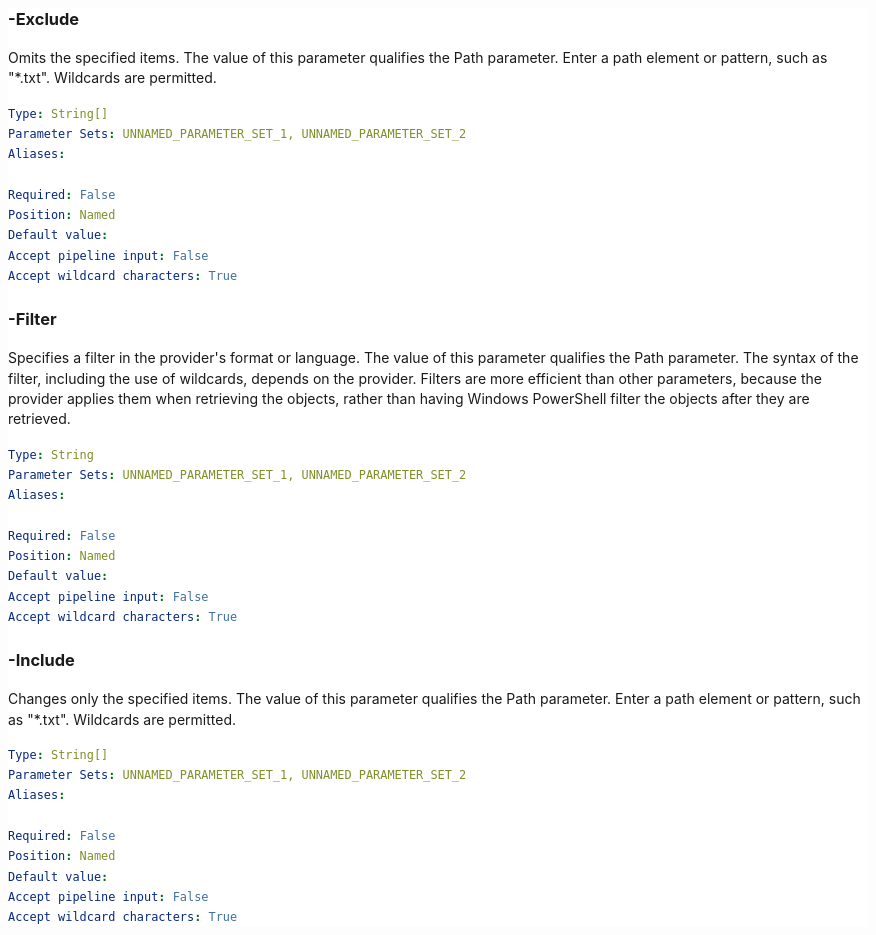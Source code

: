 ### -Exclude
Omits the specified items.
The value of this parameter qualifies the Path parameter.
Enter a path element or pattern, such as "*.txt".
Wildcards are permitted.

```yaml
Type: String[]
Parameter Sets: UNNAMED_PARAMETER_SET_1, UNNAMED_PARAMETER_SET_2
Aliases: 

Required: False
Position: Named
Default value: 
Accept pipeline input: False
Accept wildcard characters: True
```

### -Filter
Specifies a filter in the provider's format or language.
The value of this parameter qualifies the Path parameter.
The syntax of the filter, including the use of wildcards, depends on the provider.
Filters are more efficient than other parameters, because the provider applies them when retrieving the objects, rather than having Windows PowerShell filter the objects after they are retrieved.

```yaml
Type: String
Parameter Sets: UNNAMED_PARAMETER_SET_1, UNNAMED_PARAMETER_SET_2
Aliases: 

Required: False
Position: Named
Default value: 
Accept pipeline input: False
Accept wildcard characters: True
```

### -Include
Changes only the specified items.
The value of this parameter qualifies the Path parameter.
Enter a path element or pattern, such as "*.txt".
Wildcards are permitted.

```yaml
Type: String[]
Parameter Sets: UNNAMED_PARAMETER_SET_1, UNNAMED_PARAMETER_SET_2
Aliases: 

Required: False
Position: Named
Default value: 
Accept pipeline input: False
Accept wildcard characters: True
```
